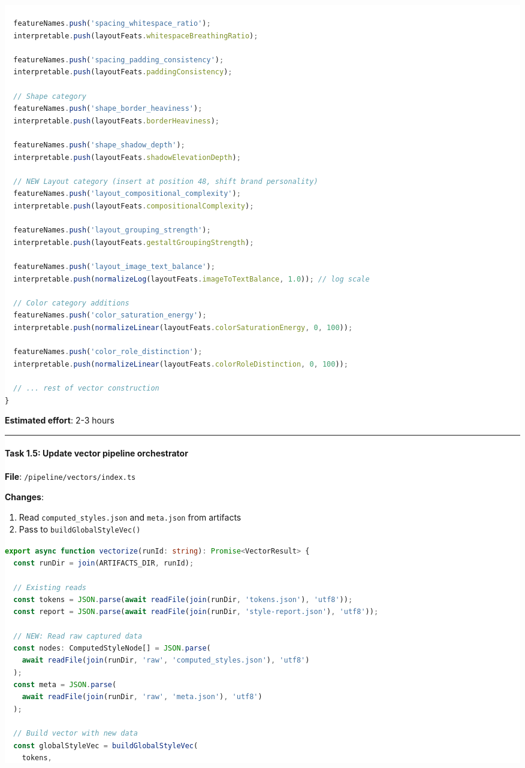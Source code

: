 ```typescript

  featureNames.push('spacing_whitespace_ratio');
  interpretable.push(layoutFeats.whitespaceBreathingRatio);

  featureNames.push('spacing_padding_consistency');
  interpretable.push(layoutFeats.paddingConsistency);

  // Shape category
  featureNames.push('shape_border_heaviness');
  interpretable.push(layoutFeats.borderHeaviness);

  featureNames.push('shape_shadow_depth');
  interpretable.push(layoutFeats.shadowElevationDepth);

  // NEW Layout category (insert at position 48, shift brand personality)
  featureNames.push('layout_compositional_complexity');
  interpretable.push(layoutFeats.compositionalComplexity);

  featureNames.push('layout_grouping_strength');
  interpretable.push(layoutFeats.gestaltGroupingStrength);

  featureNames.push('layout_image_text_balance');
  interpretable.push(normalizeLog(layoutFeats.imageToTextBalance, 1.0)); // log scale

  // Color category additions
  featureNames.push('color_saturation_energy');
  interpretable.push(normalizeLinear(layoutFeats.colorSaturationEnergy, 0, 100));

  featureNames.push('color_role_distinction');
  interpretable.push(normalizeLinear(layoutFeats.colorRoleDistinction, 0, 100));

  // ... rest of vector construction
}
```

**Estimated effort**: 2-3 hours

---

#### Task 1.5: Update vector pipeline orchestrator
**File**: `/pipeline/vectors/index.ts`

**Changes**:
1. Read `computed_styles.json` and `meta.json` from artifacts
2. Pass to `buildGlobalStyleVec()`

```typescript
export async function vectorize(runId: string): Promise<VectorResult> {
  const runDir = join(ARTIFACTS_DIR, runId);

  // Existing reads
  const tokens = JSON.parse(await readFile(join(runDir, 'tokens.json'), 'utf8'));
  const report = JSON.parse(await readFile(join(runDir, 'style-report.json'), 'utf8'));

  // NEW: Read raw captured data
  const nodes: ComputedStyleNode[] = JSON.parse(
    await readFile(join(runDir, 'raw', 'computed_styles.json'), 'utf8')
  );
  const meta = JSON.parse(
    await readFile(join(runDir, 'raw', 'meta.json'), 'utf8')
  );

  // Build vector with new data
  const globalStyleVec = buildGlobalStyleVec(
    tokens,
```